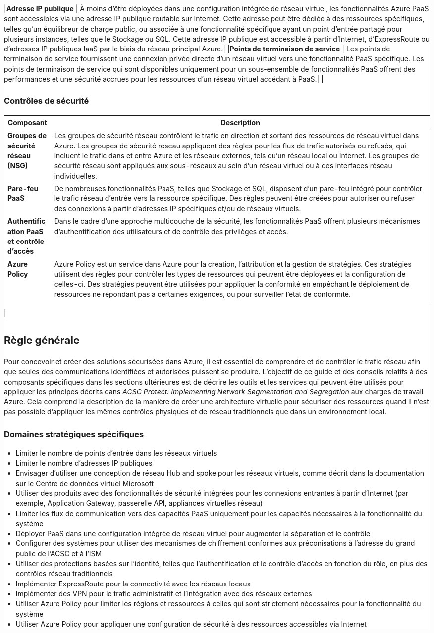 |**Adresse IP publique** | À moins d’être déployées dans une configuration intégrée de réseau virtuel, les fonctionnalités Azure PaaS sont accessibles via une adresse IP publique routable sur Internet. Cette adresse peut être dédiée à des ressources spécifiques, telles qu’un équilibreur de charge public, ou associée à une fonctionnalité spécifique ayant un point d’entrée partagé pour plusieurs instances, telles que le Stockage ou SQL. Cette adresse IP publique est accessible à partir d’Internet, d’ExpressRoute ou d’adresses IP publiques IaaS par le biais du réseau principal Azure.|
|**Points de terminaison de service** | Les points de terminaison de service fournissent une connexion privée directe d’un réseau virtuel vers une fonctionnalité PaaS spécifique. Les points de terminaison de service qui sont disponibles uniquement pour un sous-ensemble de fonctionnalités PaaS offrent des performances et une sécurité accrues pour les ressources d’un réseau virtuel accédant à PaaS.|
|

### <a name="security-controls"></a>Contrôles de sécurité

|Composant | Description|
|---|---|
|**Groupes de sécurité réseau (NSG)** | Les groupes de sécurité réseau contrôlent le trafic en direction et sortant des ressources de réseau virtuel dans Azure. Les groupes de sécurité réseau appliquent des règles pour les flux de trafic autorisés ou refusés, qui incluent le trafic dans et entre Azure et les réseaux externes, tels qu’un réseau local ou Internet. Les groupes de sécurité réseau sont appliqués aux sous-réseaux au sein d’un réseau virtuel ou à des interfaces réseau individuelles.|
|**Pare-feu PaaS** | De nombreuses fonctionnalités PaaS, telles que Stockage et SQL, disposent d’un pare-feu intégré pour contrôler le trafic réseau d’entrée vers la ressource spécifique. Des règles peuvent être créées pour autoriser ou refuser des connexions à partir d’adresses IP spécifiques et/ou de réseaux virtuels.|
|**Authentification PaaS et contrôle d’accès** | Dans le cadre d’une approche multicouche de la sécurité, les fonctionnalités PaaS offrent plusieurs mécanismes d’authentification des utilisateurs et de contrôle des privilèges et accès.|
|**Azure Policy** | Azure Policy est un service dans Azure pour la création, l’attribution et la gestion de stratégies. Ces stratégies utilisent des règles pour contrôler les types de ressources qui peuvent être déployées et la configuration de celles-ci. Des stratégies peuvent être utilisées pour appliquer la conformité en empêchant le déploiement de ressources ne répondant pas à certaines exigences, ou pour surveiller l’état de conformité.|
|

## <a name="general-guidance"></a>Règle générale

Pour concevoir et créer des solutions sécurisées dans Azure, il est essentiel de comprendre et de contrôler le trafic réseau afin que seules des communications identifiées et autorisées puissent se produire. L’objectif de ce guide et des conseils relatifs à des composants spécifiques dans les sections ultérieures est de décrire les outils et les services qui peuvent être utilisés pour appliquer les principes décrits dans _ACSC Protect: Implementing Network Segmentation and Segregation_ aux charges de travail Azure. Cela comprend la description de la manière de créer une architecture virtuelle pour sécuriser des ressources quand il n’est pas possible d’appliquer les mêmes contrôles physiques et de réseau traditionnels que dans un environnement local.

### <a name="specific-focus-areas"></a>Domaines stratégiques spécifiques

* Limiter le nombre de points d’entrée dans les réseaux virtuels
* Limiter le nombre d’adresses IP publiques
* Envisager d’utiliser une conception de réseau Hub and spoke pour les réseaux virtuels, comme décrit dans la documentation sur le Centre de données virtuel Microsoft
* Utiliser des produits avec des fonctionnalités de sécurité intégrées pour les connexions entrantes à partir d’Internet (par exemple, Application Gateway, passerelle API, appliances virtuelles réseau)
* Limiter les flux de communication vers des capacités PaaS uniquement pour les capacités nécessaires à la fonctionnalité du système
* Déployer PaaS dans une configuration intégrée de réseau virtuel pour augmenter la séparation et le contrôle
* Configurer des systèmes pour utiliser des mécanismes de chiffrement conformes aux préconisations à l’adresse du grand public de l’ACSC et à l’ISM
* Utiliser des protections basées sur l’identité, telles que l’authentification et le contrôle d’accès en fonction du rôle, en plus des contrôles réseau traditionnels
* Implémenter ExpressRoute pour la connectivité avec les réseaux locaux
* Implémenter des VPN pour le trafic administratif et l’intégration avec des réseaux externes
* Utiliser Azure Policy pour limiter les régions et ressources à celles qui sont strictement nécessaires pour la fonctionnalité du système
* Utiliser Azure Policy pour appliquer une configuration de sécurité à des ressources accessibles via Internet
